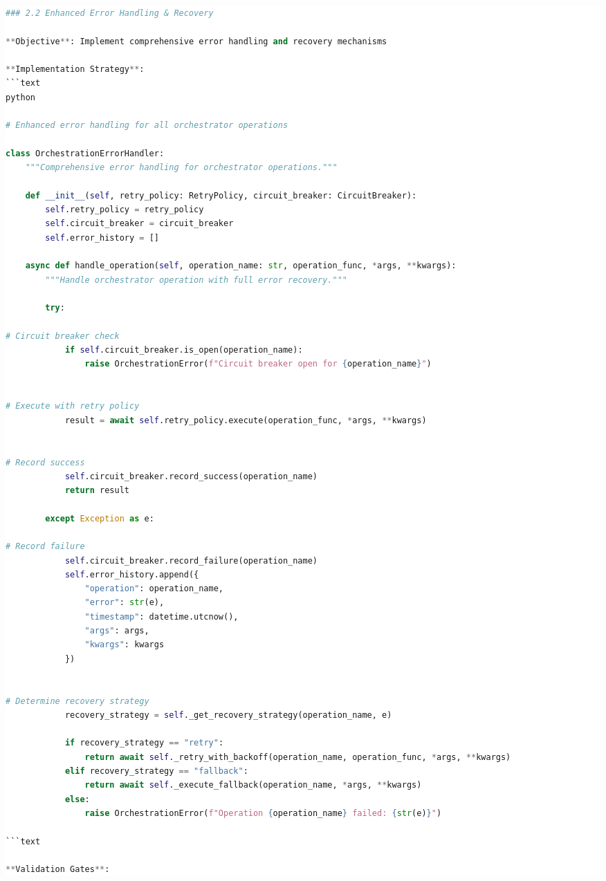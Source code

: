 ```python
### 2.2 Enhanced Error Handling & Recovery

**Objective**: Implement comprehensive error handling and recovery mechanisms

**Implementation Strategy**:
```text
python

# Enhanced error handling for all orchestrator operations

class OrchestrationErrorHandler:
    """Comprehensive error handling for orchestrator operations."""
    
    def __init__(self, retry_policy: RetryPolicy, circuit_breaker: CircuitBreaker):
        self.retry_policy = retry_policy
        self.circuit_breaker = circuit_breaker
        self.error_history = []
    
    async def handle_operation(self, operation_name: str, operation_func, *args, **kwargs):
        """Handle orchestrator operation with full error recovery."""
        
        try:
            
# Circuit breaker check
            if self.circuit_breaker.is_open(operation_name):
                raise OrchestrationError(f"Circuit breaker open for {operation_name}")
            
            
# Execute with retry policy
            result = await self.retry_policy.execute(operation_func, *args, **kwargs)
            
            
# Record success
            self.circuit_breaker.record_success(operation_name)
            return result
            
        except Exception as e:
            
# Record failure
            self.circuit_breaker.record_failure(operation_name)
            self.error_history.append({
                "operation": operation_name,
                "error": str(e),
                "timestamp": datetime.utcnow(),
                "args": args,
                "kwargs": kwargs
            })
            
            
# Determine recovery strategy
            recovery_strategy = self._get_recovery_strategy(operation_name, e)
            
            if recovery_strategy == "retry":
                return await self._retry_with_backoff(operation_name, operation_func, *args, **kwargs)
            elif recovery_strategy == "fallback":
                return await self._execute_fallback(operation_name, *args, **kwargs)
            else:
                raise OrchestrationError(f"Operation {operation_name} failed: {str(e)}")

```text

**Validation Gates**:
```